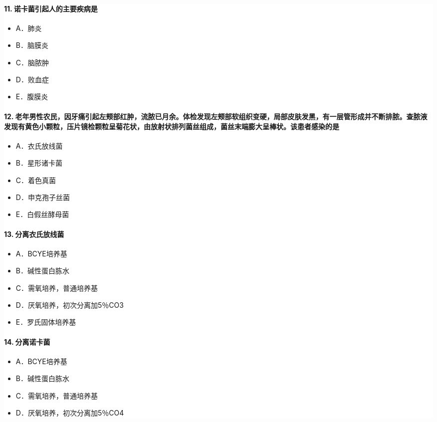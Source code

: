 





#### 11. 诺卡菌引起人的主要疾病是

* A．肺炎

* B．脑膜炎

* C．脑脓肿

* D．败血症

* E．腹膜炎







#### 12. 老年男性农民，因牙痛引起左颊部红肿，流脓已月余。体检发现左颊部软组织变硬，局部皮肤发黑，有一层管形成并不断排脓。查脓液发现有黄色小颗粒，压片镜检颗粒呈菊花状，由放射状排列菌丝组成，菌丝末端膨大呈棒状。该患者感染的是

* A．衣氏放线菌

* B．星形诸卡菌

* C．着色真菌

* D．申克孢子丝菌

* E．白假丝酵母菌







#### 13. 分离衣氏放线菌

* A．BCYE培养基

* B．碱性蛋白胨水

* C．需氧培养，普通培养基

* D．厌氧培养，初次分离加5％CO3

* E．罗氏固体培养基







#### 14. 分离诺卡菌

* A．BCYE培养基

* B．碱性蛋白胨水

* C．需氧培养，普通培养基

* D．厌氧培养，初次分离加5％CO4
